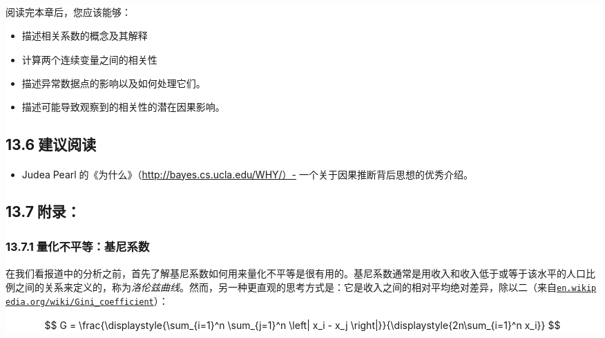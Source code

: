 阅读完本章后，您应该能够：

+   描述相关系数的概念及其解释

+   计算两个连续变量之间的相关性

+   描述异常数据点的影响以及如何处理它们。

+   描述可能导致观察到的相关性的潜在因果影响。

## 13.6 建议阅读

+   Judea Pearl 的《为什么》（http://bayes.cs.ucla.edu/WHY/）- 一个关于因果推断背后思想的优秀介绍。

## 13.7 附录：

### 13.7.1 量化不平等：基尼系数

在我们看报道中的分析之前，首先了解基尼系数如何用来量化不平等是很有用的。基尼系数通常是用收入和收入低于或等于该水平的人口比例之间的关系来定义的，称为*洛伦兹曲线*。然而，另一种更直观的思考方式是：它是收入之间的相对平均绝对差异，除以二（来自[`en.wikipedia.org/wiki/Gini_coefficient`](https://en.wikipedia.org/wiki/Gini_coefficient)）：

$$ G = \frac{\displaystyle{\sum_{i=1}^n \sum_{j=1}^n \left| x_i - x_j \right|}}{\displaystyle{2n\sum_{i=1}^n x_i}} $$
